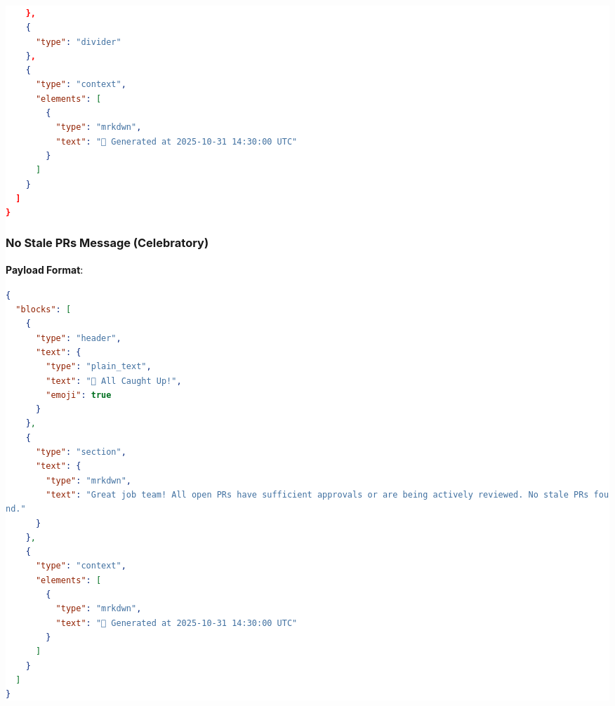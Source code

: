 ```json
    },
    {
      "type": "divider"
    },
    {
      "type": "context",
      "elements": [
        {
          "type": "mrkdwn",
          "text": "🤖 Generated at 2025-10-31 14:30:00 UTC"
        }
      ]
    }
  ]
}
```

### No Stale PRs Message (Celebratory)

**Payload Format**:
```json
{
  "blocks": [
    {
      "type": "header",
      "text": {
        "type": "plain_text",
        "text": "🎉 All Caught Up!",
        "emoji": true
      }
    },
    {
      "type": "section",
      "text": {
        "type": "mrkdwn",
        "text": "Great job team! All open PRs have sufficient approvals or are being actively reviewed. No stale PRs found."
      }
    },
    {
      "type": "context",
      "elements": [
        {
          "type": "mrkdwn",
          "text": "🤖 Generated at 2025-10-31 14:30:00 UTC"
        }
      ]
    }
  ]
}
```
